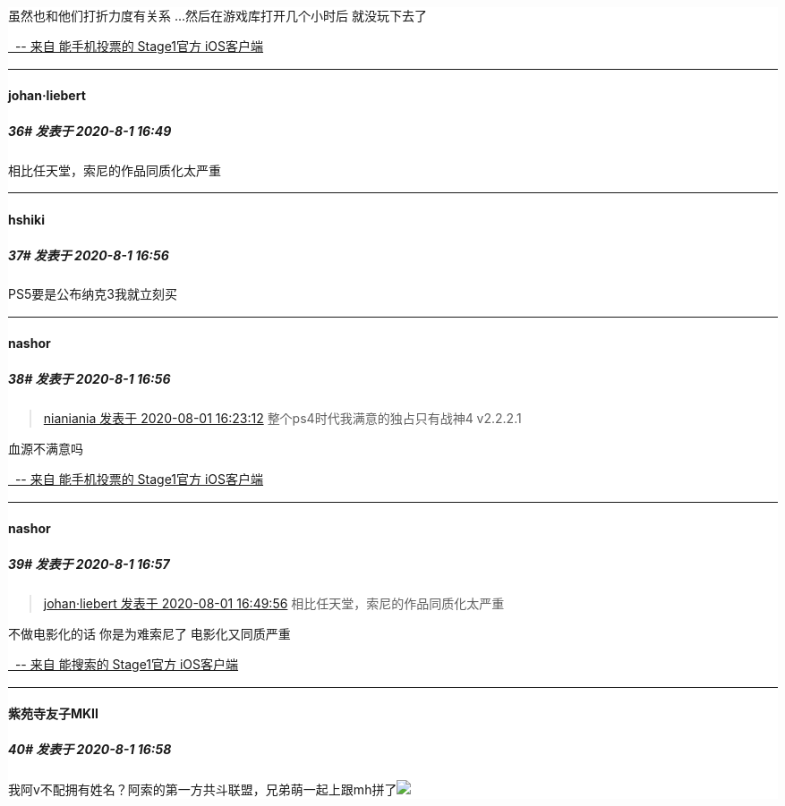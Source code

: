 
虽然也和他们打折力度有关系 ...</blockquote>然后在游戏库打开几个小时后
就没玩下去了

[  -- 来自 能手机投票的 Stage1官方 iOS客户端](https://itunes.apple.com/fi/app/saraba1st/id1221237470?mt=8)


-----

####  johan·liebert  
##### 36#       发表于 2020-8-1 16:49


相比任天堂，索尼的作品同质化太严重


-----

####  hshiki  
##### 37#       发表于 2020-8-1 16:56


PS5要是公布纳克3我就立刻买


-----

####  nashor  
##### 38#       发表于 2020-8-1 16:56


<blockquote><a href="httphttps://bbs.saraba1st.com/2b/forum.php?mod=redirect&amp;goto=findpost&amp;pid=48284042&amp;ptid=1952585" target="_blank">nianiania 发表于 2020-08-01 16:23:12</a>
整个ps4时代我满意的独占只有战神4 v2.2.2.1</blockquote>血源不满意吗

[  -- 来自 能手机投票的 Stage1官方 iOS客户端](https://itunes.apple.com/fi/app/saraba1st/id1221237470?mt=8)


-----

####  nashor  
##### 39#       发表于 2020-8-1 16:57


<blockquote><a href="httphttps://bbs.saraba1st.com/2b/forum.php?mod=redirect&amp;goto=findpost&amp;pid=48284271&amp;ptid=1952585" target="_blank">johan·liebert 发表于 2020-08-01 16:49:56</a>
相比任天堂，索尼的作品同质化太严重</blockquote>不做电影化的话
你是为难索尼了
电影化又同质严重

[  -- 来自 能搜索的 Stage1官方 iOS客户端](https://itunes.apple.com/fi/app/saraba1st/id1221237470?mt=8)


-----

####  紫苑寺友子MKII  
##### 40#       发表于 2020-8-1 16:58


我阿v不配拥有姓名？阿索的第一方共斗联盟，兄弟萌一起上跟mh拼了<img src="https://static.saraba1st.com/image/smiley/face2017/067.png" referrerpolicy="no-referrer">
